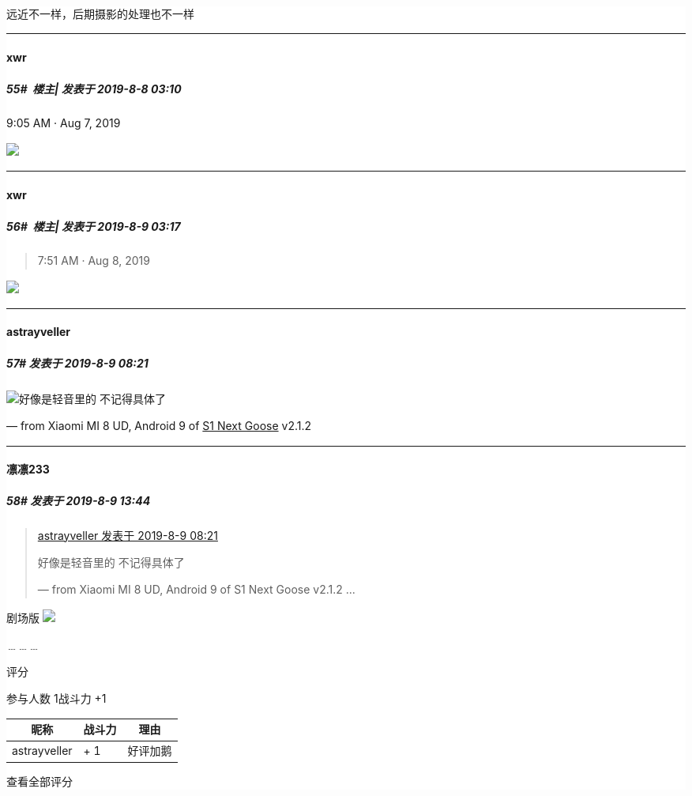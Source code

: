 远近不一样，后期摄影的处理也不一样

*****

####  xwr  
##### 55#         楼主| 发表于 2019-8-8 03:10

9:05 AM · Aug 7, 2019

<img src="http://wx3.sinaimg.cn/large/dcec95dfly1g5rpjo87qbj215o0pytfy.jpg" referrerpolicy="no-referrer">

*****

####  xwr  
##### 56#         楼主| 发表于 2019-8-9 03:17

<blockquote>7:51 AM · Aug 8, 2019</blockquote>
<img src="http://wx2.sinaimg.cn/large/dcec95dfly1g5sve46qvtg20js0aykjl.gif" referrerpolicy="no-referrer">

*****

####  astrayveller  
##### 57#       发表于 2019-8-9 08:21

<img src="https://static.saraba1st.com/image/smiley/face2017/003.png" referrerpolicy="no-referrer">好像是轻音里的 不记得具体了

— from Xiaomi MI 8 UD, Android 9 of [S1 Next Goose](https://pan.baidu.com/s/1mi43uRm) v2.1.2

*****

####  凛凛233  
##### 58#       发表于 2019-8-9 13:44

<blockquote><a href="httphttps://bbs.saraba1st.com/2b/forum.php?mod=redirect&amp;goto=findpost&amp;pid=44846244&amp;ptid=1848739" target="_blank">astrayveller 发表于 2019-8-9 08:21</a>

好像是轻音里的 不记得具体了

— from Xiaomi MI 8 UD, Android 9 of S1 Next Goose v2.1.2 ...</blockquote>
剧场版
<img src="https://pic.superbed.cn/item/5d4d07b0451253d17807e4c6.gif" referrerpolicy="no-referrer">

﹍﹍﹍

评分

 参与人数 1战斗力 +1

|昵称|战斗力|理由|
|----|---|---|
| astrayveller| + 1|好评加鹅|

查看全部评分

